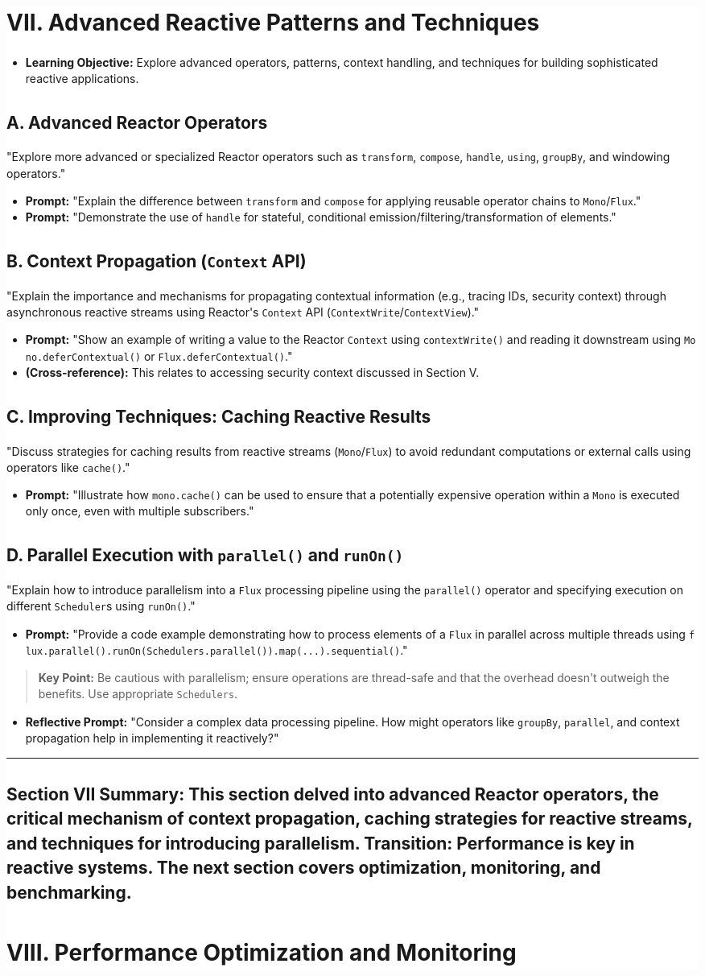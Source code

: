 # VII. Advanced Reactive Patterns and Techniques

*   **Learning Objective:** Explore advanced operators, patterns, context handling, and techniques for building sophisticated reactive applications.

## A. Advanced Reactor Operators
"Explore more advanced or specialized Reactor operators such as `transform`, `compose`, `handle`, `using`, `groupBy`, and windowing operators."
*   **Prompt:** "Explain the difference between `transform` and `compose` for applying reusable operator chains to `Mono`/`Flux`."
*   **Prompt:** "Demonstrate the use of `handle` for stateful, conditional emission/filtering/transformation of elements."

## B. Context Propagation (`Context` API)
"Explain the importance and mechanisms for propagating contextual information (e.g., tracing IDs, security context) through asynchronous reactive streams using Reactor's `Context` API (`ContextWrite`/`ContextView`)."
*   **Prompt:** "Show an example of writing a value to the Reactor `Context` using `contextWrite()` and reading it downstream using `Mono.deferContextual()` or `Flux.deferContextual()`."
*   **(Cross-reference):** This relates to accessing security context discussed in Section V.

## C. Improving Techniques: Caching Reactive Results
"Discuss strategies for caching results from reactive streams (`Mono`/`Flux`) to avoid redundant computations or external calls using operators like `cache()`."
*   **Prompt:** "Illustrate how `mono.cache()` can be used to ensure that a potentially expensive operation within a `Mono` is executed only once, even with multiple subscribers."

## D. Parallel Execution with `parallel()` and `runOn()`
"Explain how to introduce parallelism into a `Flux` processing pipeline using the `parallel()` operator and specifying execution on different `Scheduler`s using `runOn()`."
*   **Prompt:** "Provide a code example demonstrating how to process elements of a `Flux` in parallel across multiple threads using `flux.parallel().runOn(Schedulers.parallel()).map(...).sequential()`."
> **Key Point:** Be cautious with parallelism; ensure operations are thread-safe and that the overhead doesn't outweigh the benefits. Use appropriate `Schedulers`.

*   **Reflective Prompt:** "Consider a complex data processing pipeline. How might operators like `groupBy`, `parallel`, and context propagation help in implementing it reactively?"

---
**Section VII Summary:** This section delved into advanced Reactor operators, the critical mechanism of context propagation, caching strategies for reactive streams, and techniques for introducing parallelism.
**Transition:** Performance is key in reactive systems. The next section covers optimization, monitoring, and benchmarking.
---

# VIII. Performance Optimization and Monitoring
